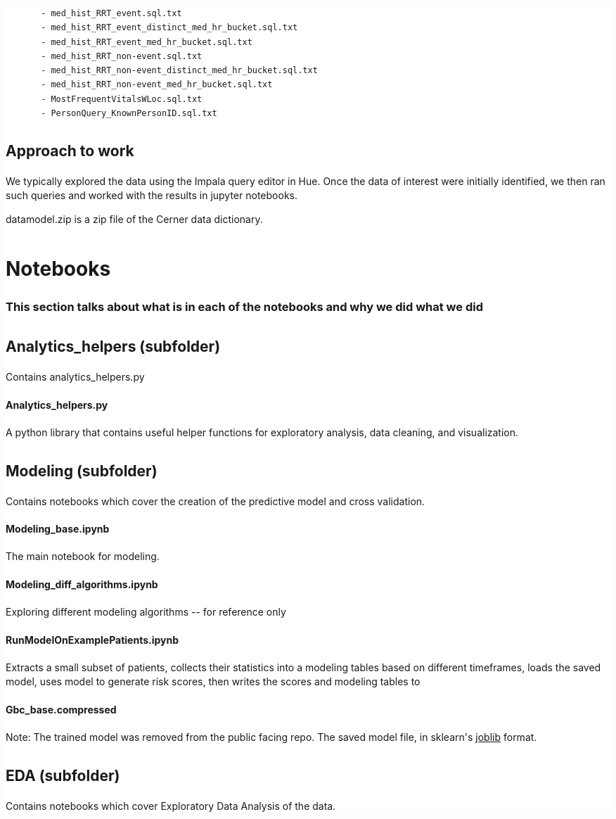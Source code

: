```
       - med_hist_RRT_event.sql.txt
       - med_hist_RRT_event_distinct_med_hr_bucket.sql.txt
       - med_hist_RRT_event_med_hr_bucket.sql.txt
       - med_hist_RRT_non-event.sql.txt
       - med_hist_RRT_non-event_distinct_med_hr_bucket.sql.txt
       - med_hist_RRT_non-event_med_hr_bucket.sql.txt
       - MostFrequentVitalsWLoc.sql.txt
       - PersonQuery_KnownPersonID.sql.txt
```

## Approach to work
We typically explored the data using the Impala query editor in Hue. Once the data of interest were initially identified, we then ran such queries and worked with the results in jupyter notebooks.

datamodel.zip is a zip file of the Cerner data dictionary.


# Notebooks

### This section talks about what is in each of the notebooks and why we did what we did

## Analytics_helpers (subfolder)
Contains analytics_helpers.py

#### Analytics_helpers.py
A python library that contains useful helper functions for exploratory analysis, data cleaning, and visualization.

## Modeling (subfolder)
Contains notebooks which cover the creation of the predictive model and cross validation.

#### Modeling_base.ipynb
The main notebook for modeling.

#### Modeling_diff_algorithms.ipynb
Exploring different modeling algorithms -- for reference only

#### RunModelOnExamplePatients.ipynb
Extracts a small subset of patients, collects their statistics into a modeling tables based on different timeframes, loads the saved model, uses model to generate risk scores, then writes the scores and modeling tables to

#### Gbc_base.compressed
Note: The trained model was removed from the public facing repo.
The saved model file, in sklearn's [joblib](http://scikit-learn.org/stable/modules/model_persistence.html) format.

## EDA (subfolder)
Contains notebooks which cover Exploratory Data Analysis of the data.

